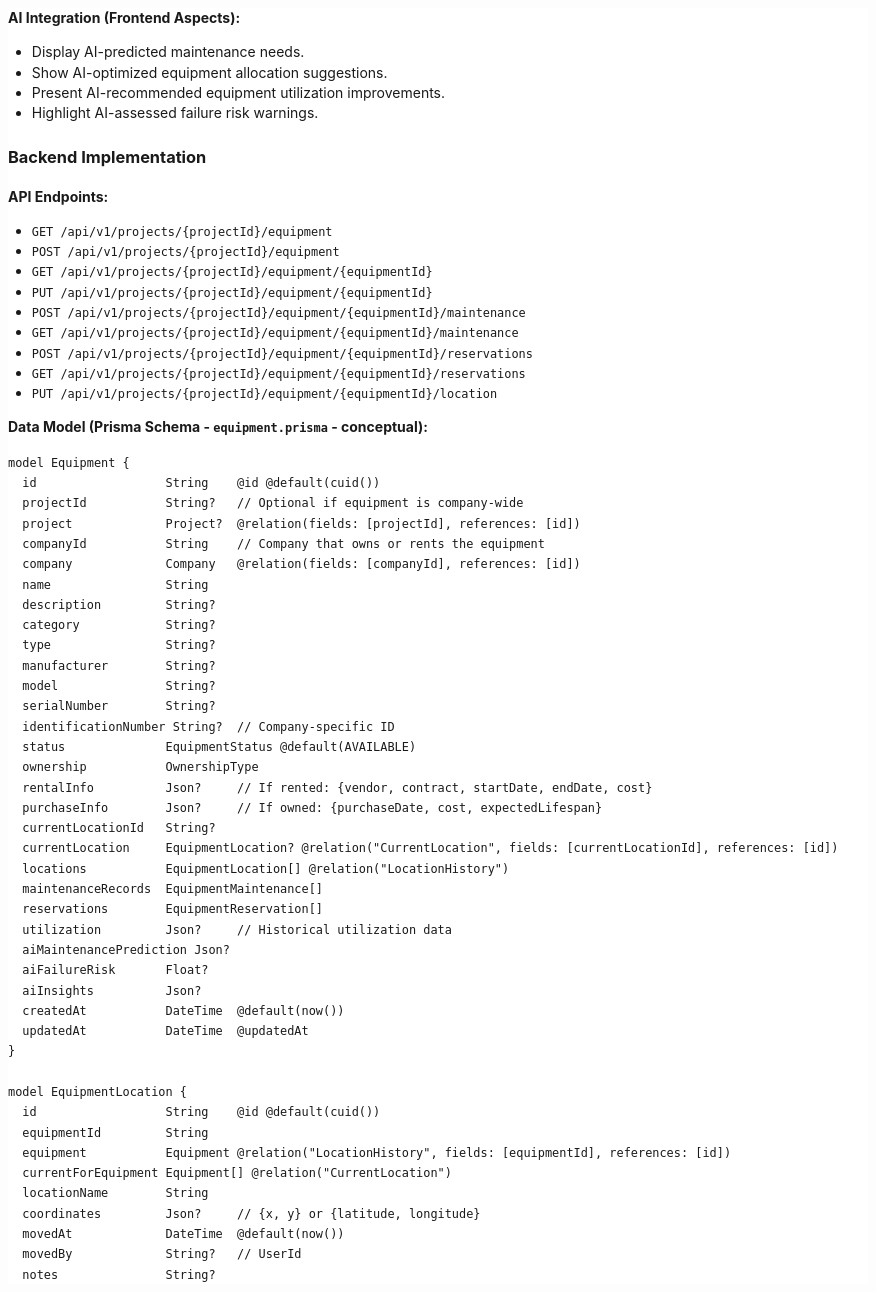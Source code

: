 **AI Integration (Frontend Aspects):**
- Display AI-predicted maintenance needs.
- Show AI-optimized equipment allocation suggestions.
- Present AI-recommended equipment utilization improvements.
- Highlight AI-assessed failure risk warnings.

### Backend Implementation

**API Endpoints:**
- `GET /api/v1/projects/{projectId}/equipment`
- `POST /api/v1/projects/{projectId}/equipment`
- `GET /api/v1/projects/{projectId}/equipment/{equipmentId}`
- `PUT /api/v1/projects/{projectId}/equipment/{equipmentId}`
- `POST /api/v1/projects/{projectId}/equipment/{equipmentId}/maintenance`
- `GET /api/v1/projects/{projectId}/equipment/{equipmentId}/maintenance`
- `POST /api/v1/projects/{projectId}/equipment/{equipmentId}/reservations`
- `GET /api/v1/projects/{projectId}/equipment/{equipmentId}/reservations`
- `PUT /api/v1/projects/{projectId}/equipment/{equipmentId}/location`

**Data Model (Prisma Schema - `equipment.prisma` - conceptual):**
```prisma
model Equipment {
  id                  String    @id @default(cuid())
  projectId           String?   // Optional if equipment is company-wide
  project             Project?  @relation(fields: [projectId], references: [id])
  companyId           String    // Company that owns or rents the equipment
  company             Company   @relation(fields: [companyId], references: [id])
  name                String
  description         String?
  category            String?
  type                String?
  manufacturer        String?
  model               String?
  serialNumber        String?
  identificationNumber String?  // Company-specific ID
  status              EquipmentStatus @default(AVAILABLE)
  ownership           OwnershipType
  rentalInfo          Json?     // If rented: {vendor, contract, startDate, endDate, cost}
  purchaseInfo        Json?     // If owned: {purchaseDate, cost, expectedLifespan}
  currentLocationId   String?
  currentLocation     EquipmentLocation? @relation("CurrentLocation", fields: [currentLocationId], references: [id])
  locations           EquipmentLocation[] @relation("LocationHistory")
  maintenanceRecords  EquipmentMaintenance[]
  reservations        EquipmentReservation[]
  utilization         Json?     // Historical utilization data
  aiMaintenancePrediction Json?
  aiFailureRisk       Float?
  aiInsights          Json?
  createdAt           DateTime  @default(now())
  updatedAt           DateTime  @updatedAt
}

model EquipmentLocation {
  id                  String    @id @default(cuid())
  equipmentId         String
  equipment           Equipment @relation("LocationHistory", fields: [equipmentId], references: [id])
  currentForEquipment Equipment[] @relation("CurrentLocation")
  locationName        String
  coordinates         Json?     // {x, y} or {latitude, longitude}
  movedAt             DateTime  @default(now())
  movedBy             String?   // UserId
  notes               String?
```